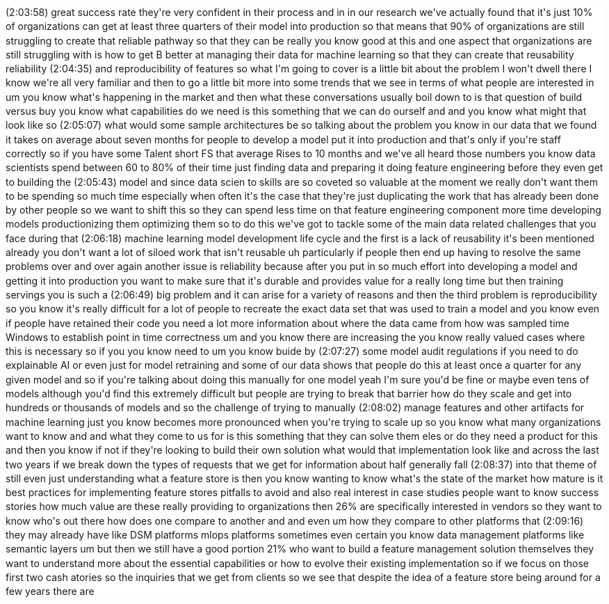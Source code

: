 (2:03:58) great success rate they're very confident in their process and in in our research we've actually found that it's just 10% of organizations can get at least three quarters of their model into production so that means that 90% of organizations are still struggling to create that reliable pathway so that they can be really you know good at this and one aspect that organizations are still struggling with is how to get B better at managing their data for machine learning so that they can create that reusability reliability
(2:04:35) and reproducibility of features so what I'm going to cover is a little bit about the problem I won't dwell there I know we're all very familiar and then to go a little bit more into some trends that we see in terms of what people are interested in um you know what's happening in the market and then what these conversations usually boil down to is that question of build versus buy you know what capabilities do we need is this something that we can do ourself and and you know what might that look like so
(2:05:07) what would some sample architectures be so talking about the problem you know in our data that we found it takes on average about seven months for people to develop a model put it into production and that's only if you're staff correctly so if you have some Talent short FS that average Rises to 10 months and we've all heard those numbers you know data scientists spend between 60 to 80% of their time just finding data and preparing it doing feature engineering before they even get to building the
(2:05:43) model and since data scien to skills are so coveted so valuable at the moment we really don't want them to be spending so much time especially when often it's the case that they're just duplicating the work that has already been done by other people so we want to shift this so they can spend less time on that feature engineering component more time developing models productionizing them optimizing them so to do this we've got to tackle some of the main data related challenges that you face during that
(2:06:18) machine learning model development life cycle and the first is a lack of reusability it's been mentioned already you don't want a lot of siloed work that isn't reusable uh particularly if people then end up having to resolve the same problems over and over again another issue is reliability because after you put in so much effort into developing a model and getting it into production you want to make sure that it's durable and provides value for a really long time but then training servings you is such a
(2:06:49) big problem and it can arise for a variety of reasons and then the third problem is reproducibility so you know it's really difficult for a lot of people to recreate the exact data set that was used to train a model and you know even if people have retained their code you need a lot more information about where the data came from how was sampled time Windows to establish point in time correctness um and you know there are increasing the you know really valued cases where this is necessary so if you you know need to um you know buide by
(2:07:27) some model audit regulations if you need to do explainable AI or even just for model retraining and some of our data shows that people do this at least once a quarter for any given model and so if you're talking about doing this manually for one model yeah I'm sure you'd be fine or maybe even tens of models although you'd find this extremely difficult but people are trying to break that barrier how do they scale and get into hundreds or thousands of models and so the challenge of trying to manually
(2:08:02) manage features and other artifacts for machine learning just you know becomes more pronounced when you're trying to scale up so you know what many organizations want to know and and what they come to us for is this something that they can solve them eles or do they need a product for this and then you know if not if they're looking to build their own solution what would that implementation look like and across the last two years if we break down the types of requests that we get for information about half generally fall
(2:08:37) into that theme of still even just understanding what a feature store is then you know wanting to know what's the state of the market how mature is it best practices for implementing feature stores pitfalls to avoid and also real interest in case studies people want to know success stories how much value are these really providing to organizations then 26% are specifically interested in vendors so they want to know who's out there how does one compare to another and and even um how they compare to other platforms that
(2:09:16) they may already have like DSM platforms mlops platforms sometimes even certain you know data management platforms like semantic layers um but then we still have a good portion 21% who want to build a feature management solution themselves they want to understand more about the essential capabilities or how to evolve their existing implementation so if we focus on those first two cash atories so the inquiries that we get from clients so we see that despite the idea of a feature store being around for a few years there are